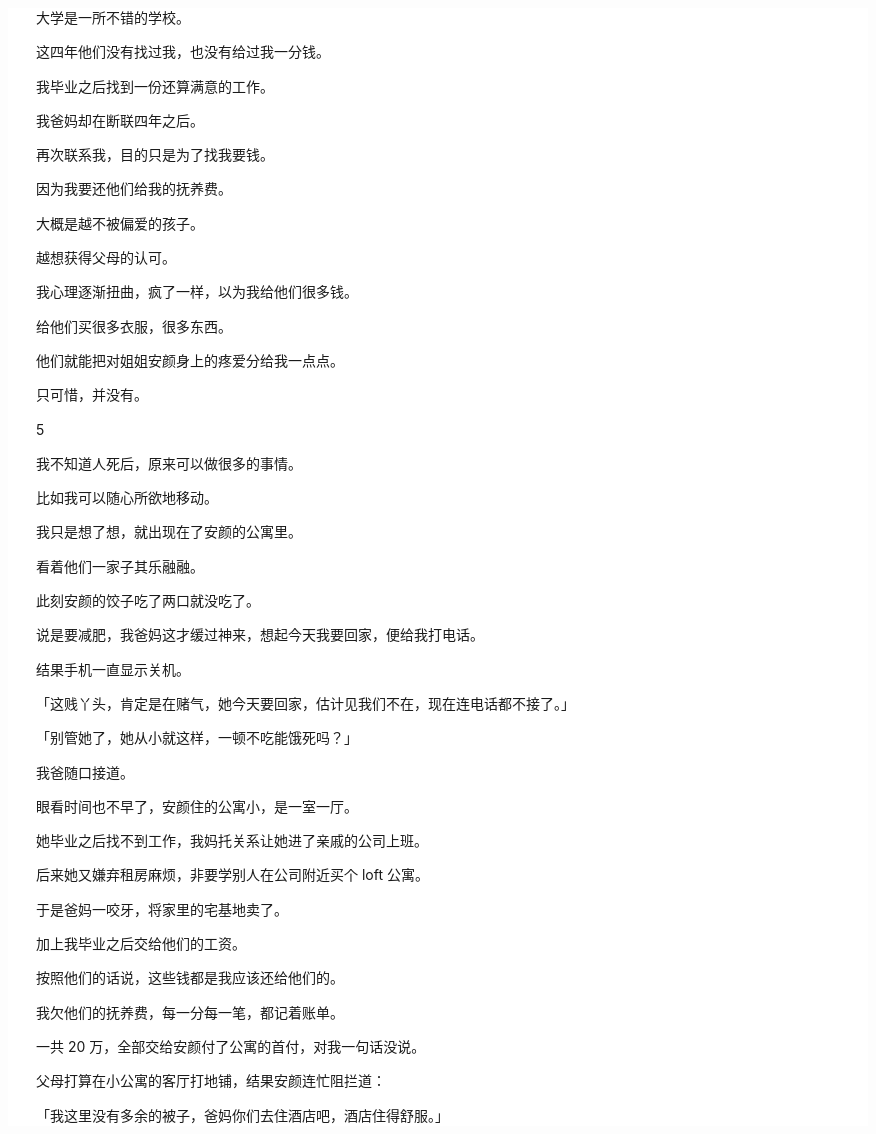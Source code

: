 &emsp;&emsp;大学是一所不错的学校。  
  
&emsp;&emsp;这四年他们没有找过我，也没有给过我一分钱。  
  
&emsp;&emsp;我毕业之后找到一份还算满意的工作。  
  
&emsp;&emsp;我爸妈却在断联四年之后。  
  
&emsp;&emsp;再次联系我，目的只是为了找我要钱。  
  
&emsp;&emsp;因为我要还他们给我的抚养费。  
  
&emsp;&emsp;大概是越不被偏爱的孩子。  
  
&emsp;&emsp;越想获得父母的认可。  
  
&emsp;&emsp;我心理逐渐扭曲，疯了一样，以为我给他们很多钱。  
  
&emsp;&emsp;给他们买很多衣服，很多东西。  
  
&emsp;&emsp;他们就能把对姐姐安颜身上的疼爱分给我一点点。  
  
&emsp;&emsp;只可惜，并没有。  
  
&emsp;&emsp;5  
  
&emsp;&emsp;我不知道人死后，原来可以做很多的事情。  
  
&emsp;&emsp;比如我可以随心所欲地移动。  
  
&emsp;&emsp;我只是想了想，就出现在了安颜的公寓里。  
  
&emsp;&emsp;看着他们一家子其乐融融。  
  
&emsp;&emsp;此刻安颜的饺子吃了两口就没吃了。  
  
&emsp;&emsp;说是要减肥，我爸妈这才缓过神来，想起今天我要回家，便给我打电话。  
  
&emsp;&emsp;结果手机一直显示关机。  
  
&emsp;&emsp;「这贱丫头，肯定是在赌气，她今天要回家，估计见我们不在，现在连电话都不接了。」  
  
&emsp;&emsp;「别管她了，她从小就这样，一顿不吃能饿死吗？」  
  
&emsp;&emsp;我爸随口接道。  
  
&emsp;&emsp;眼看时间也不早了，安颜住的公寓小，是一室一厅。  
  
&emsp;&emsp;她毕业之后找不到工作，我妈托关系让她进了亲戚的公司上班。  
  
&emsp;&emsp;后来她又嫌弃租房麻烦，非要学别人在公司附近买个 loft 公寓。  
  
&emsp;&emsp;于是爸妈一咬牙，将家里的宅基地卖了。  
  
&emsp;&emsp;加上我毕业之后交给他们的工资。  
  
&emsp;&emsp;按照他们的话说，这些钱都是我应该还给他们的。  
  
&emsp;&emsp;我欠他们的抚养费，每一分每一笔，都记着账单。  
  
&emsp;&emsp;一共 20 万，全部交给安颜付了公寓的首付，对我一句话没说。  
  
&emsp;&emsp;父母打算在小公寓的客厅打地铺，结果安颜连忙阻拦道：  
  
&emsp;&emsp;「我这里没有多余的被子，爸妈你们去住酒店吧，酒店住得舒服。」  
  